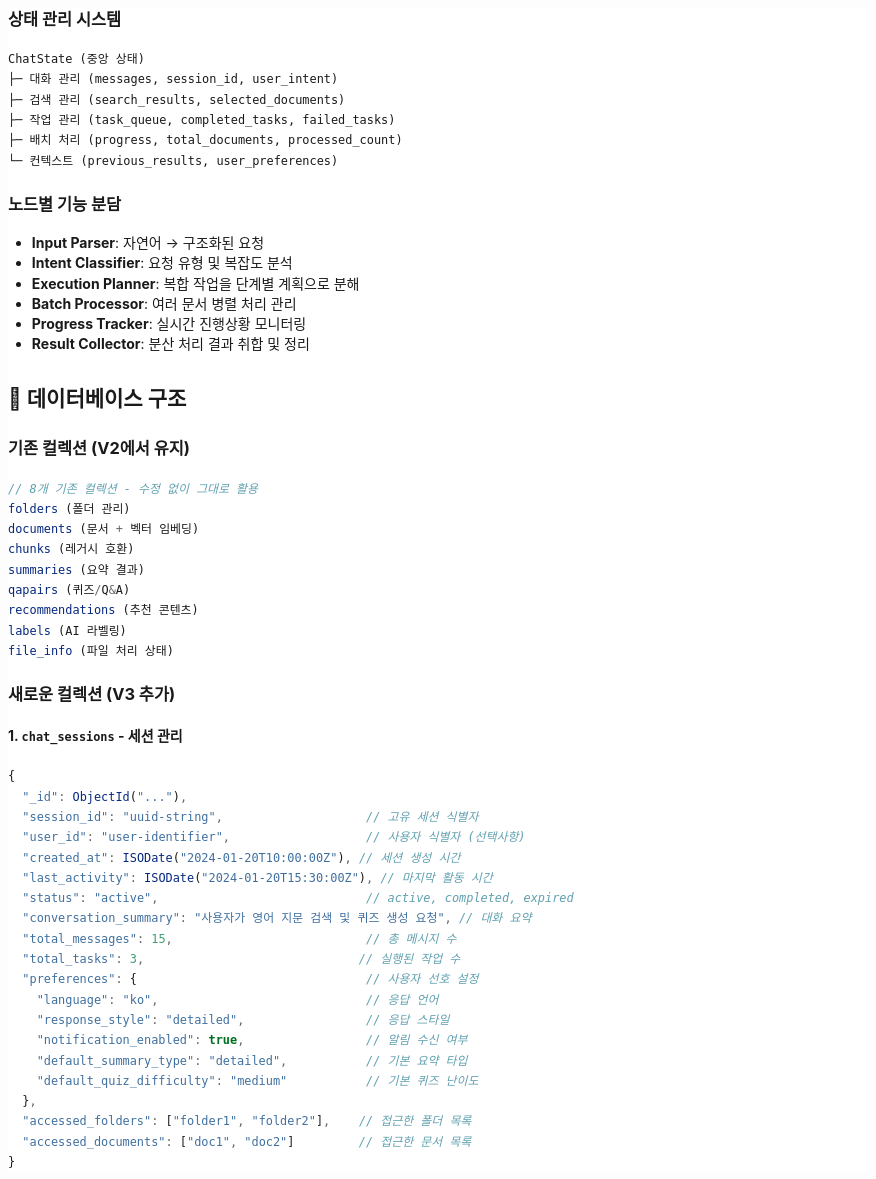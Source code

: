 
### 상태 관리 시스템
```
ChatState (중앙 상태)
├─ 대화 관리 (messages, session_id, user_intent)
├─ 검색 관리 (search_results, selected_documents)
├─ 작업 관리 (task_queue, completed_tasks, failed_tasks)
├─ 배치 처리 (progress, total_documents, processed_count)
└─ 컨텍스트 (previous_results, user_preferences)
```

### 노드별 기능 분담
- **Input Parser**: 자연어 → 구조화된 요청
- **Intent Classifier**: 요청 유형 및 복잡도 분석
- **Execution Planner**: 복합 작업을 단계별 계획으로 분해
- **Batch Processor**: 여러 문서 병렬 처리 관리
- **Progress Tracker**: 실시간 진행상황 모니터링
- **Result Collector**: 분산 처리 결과 취합 및 정리

## 💾 데이터베이스 구조

### 기존 컬렉션 (V2에서 유지)
```javascript
// 8개 기존 컬렉션 - 수정 없이 그대로 활용
folders (폴더 관리)
documents (문서 + 벡터 임베딩)
chunks (레거시 호환)
summaries (요약 결과)
qapairs (퀴즈/Q&A)
recommendations (추천 콘텐츠)
labels (AI 라벨링)
file_info (파일 처리 상태)
```

### 새로운 컬렉션 (V3 추가)

#### 1. `chat_sessions` - 세션 관리
```javascript
{
  "_id": ObjectId("..."),
  "session_id": "uuid-string",                    // 고유 세션 식별자
  "user_id": "user-identifier",                   // 사용자 식별자 (선택사항)
  "created_at": ISODate("2024-01-20T10:00:00Z"), // 세션 생성 시간
  "last_activity": ISODate("2024-01-20T15:30:00Z"), // 마지막 활동 시간
  "status": "active",                             // active, completed, expired
  "conversation_summary": "사용자가 영어 지문 검색 및 퀴즈 생성 요청", // 대화 요약
  "total_messages": 15,                           // 총 메시지 수
  "total_tasks": 3,                              // 실행된 작업 수
  "preferences": {                                // 사용자 선호 설정
    "language": "ko",                             // 응답 언어
    "response_style": "detailed",                 // 응답 스타일
    "notification_enabled": true,                 // 알림 수신 여부
    "default_summary_type": "detailed",           // 기본 요약 타입
    "default_quiz_difficulty": "medium"           // 기본 퀴즈 난이도
  },
  "accessed_folders": ["folder1", "folder2"],    // 접근한 폴더 목록
  "accessed_documents": ["doc1", "doc2"]         // 접근한 문서 목록
}
```
